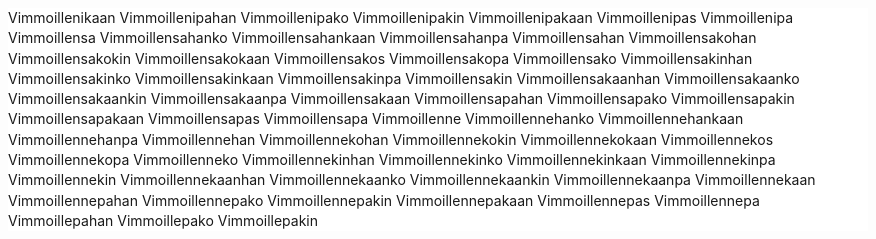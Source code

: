Vimmoillenikaan
Vimmoillenipahan
Vimmoillenipako
Vimmoillenipakin
Vimmoillenipakaan
Vimmoillenipas
Vimmoillenipa
Vimmoillensa
Vimmoillensahanko
Vimmoillensahankaan
Vimmoillensahanpa
Vimmoillensahan
Vimmoillensakohan
Vimmoillensakokin
Vimmoillensakokaan
Vimmoillensakos
Vimmoillensakopa
Vimmoillensako
Vimmoillensakinhan
Vimmoillensakinko
Vimmoillensakinkaan
Vimmoillensakinpa
Vimmoillensakin
Vimmoillensakaanhan
Vimmoillensakaanko
Vimmoillensakaankin
Vimmoillensakaanpa
Vimmoillensakaan
Vimmoillensapahan
Vimmoillensapako
Vimmoillensapakin
Vimmoillensapakaan
Vimmoillensapas
Vimmoillensapa
Vimmoillenne
Vimmoillennehanko
Vimmoillennehankaan
Vimmoillennehanpa
Vimmoillennehan
Vimmoillennekohan
Vimmoillennekokin
Vimmoillennekokaan
Vimmoillennekos
Vimmoillennekopa
Vimmoillenneko
Vimmoillennekinhan
Vimmoillennekinko
Vimmoillennekinkaan
Vimmoillennekinpa
Vimmoillennekin
Vimmoillennekaanhan
Vimmoillennekaanko
Vimmoillennekaankin
Vimmoillennekaanpa
Vimmoillennekaan
Vimmoillennepahan
Vimmoillennepako
Vimmoillennepakin
Vimmoillennepakaan
Vimmoillennepas
Vimmoillennepa
Vimmoillepahan
Vimmoillepako
Vimmoillepakin